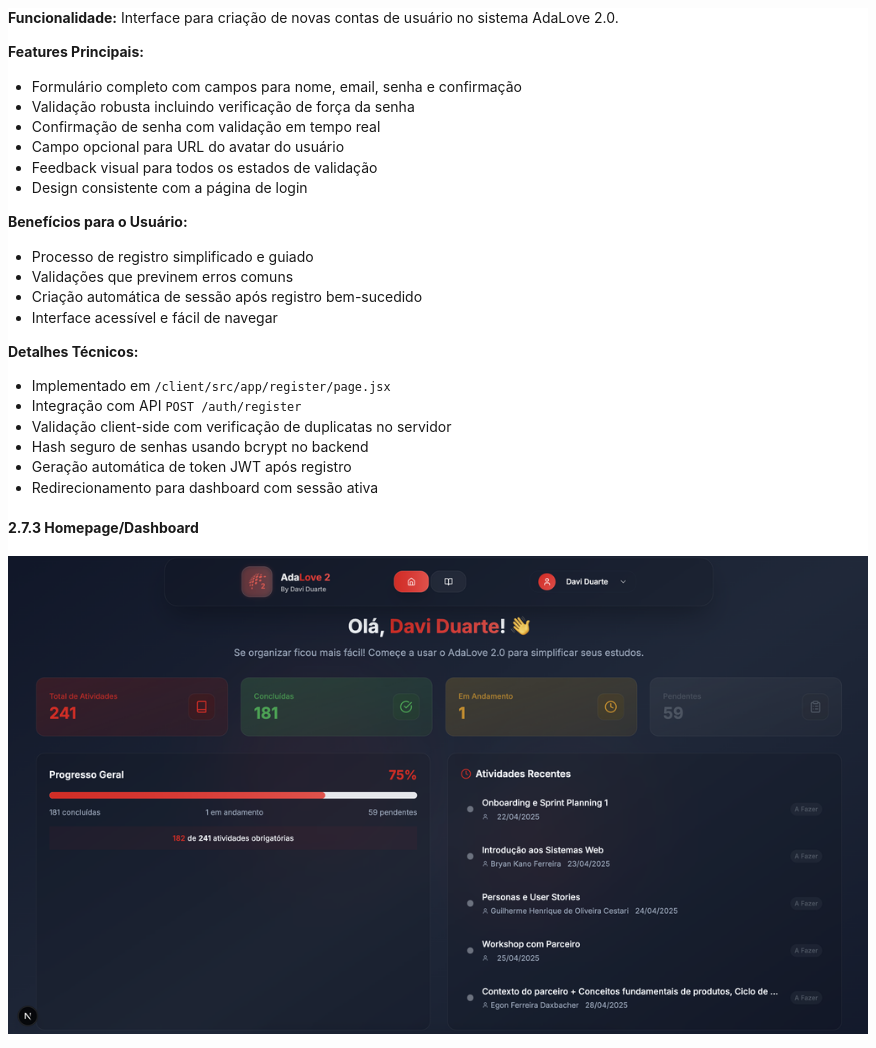 **Funcionalidade:** Interface para criação de novas contas de usuário no sistema AdaLove 2.0.

**Features Principais:**

- Formulário completo com campos para nome, email, senha e confirmação
- Validação robusta incluindo verificação de força da senha
- Confirmação de senha com validação em tempo real
- Campo opcional para URL do avatar do usuário
- Feedback visual para todos os estados de validação
- Design consistente com a página de login

**Benefícios para o Usuário:**

- Processo de registro simplificado e guiado
- Validações que previnem erros comuns
- Criação automática de sessão após registro bem-sucedido
- Interface acessível e fácil de navegar

**Detalhes Técnicos:**

- Implementado em `/client/src/app/register/page.jsx`
- Integração com API `POST /auth/register`
- Validação client-side com verificação de duplicatas no servidor
- Hash seguro de senhas usando bcrypt no backend
- Geração automática de token JWT após registro
- Redirecionamento para dashboard com sessão ativa

#### 2.7.3 Homepage/Dashboard

![Homepage](assets/homepage.png)
